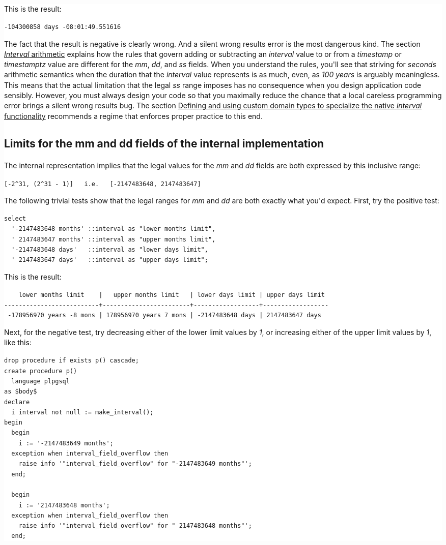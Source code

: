 This is the result:

```output
-104300858 days -08:01:49.551616
```

The fact that the result is negative is clearly wrong. And a silent wrong results error is the most dangerous kind. The section [_Interval_ arithmetic](../interval-arithmetic/) explains how the rules that govern adding or subtracting an _interval_ value to or from a _timestamp_ or _timestamptz_ value are different for the _mm_, _dd_, and _ss_ fields. When you understand the rules, you'll see that striving for _seconds_ arithmetic semantics when the duration that the _interval_ value represents is as much, even, as _100 years_ is arguably meaningless. This means that the actual limitation that the legal _ss_ range imposes has no consequence when you design application code sensibly. However, you must always design your code so that you maximally reduce the chance that a local careless programming error brings a silent wrong results bug. The section [Defining and using custom domain types to specialize the native _interval_ functionality](../custom-interval-domains/) recommends a regime that enforces proper practice to this end.

## Limits for the mm and dd fields of the internal implementation

The internal representation implies that the legal values for the _mm_ and _dd_ fields are both expressed by this inclusive range:

```output
[-2^31, (2^31 - 1)]   i.e.   [-2147483648, 2147483647]
```

The following trivial tests show that the legal ranges for _mm_ and _dd_ are both exactly what you'd expect. First, try the positive test:

```plpgsql
select
  '-2147483648 months' ::interval as "lower months limit",
  ' 2147483647 months' ::interval as "upper months limit",
  '-2147483648 days'   ::interval as "lower days limit",
  ' 2147483647 days'   ::interval as "upper days limit";
```

This is the result:

```output
    lower months limit    |   upper months limit   | lower days limit | upper days limit
--------------------------+------------------------+------------------+------------------
 -178956970 years -8 mons | 178956970 years 7 mons | -2147483648 days | 2147483647 days
```

Next, for the negative test, try decreasing either of the lower limit values by _1_, or increasing either of the upper limit values by _1_, like this:

```plpgsql
drop procedure if exists p() cascade;
create procedure p()
  language plpgsql
as $body$
declare
  i interval not null := make_interval();
begin
  begin
    i := '-2147483649 months';
  exception when interval_field_overflow then
    raise info '"interval_field_overflow" for "-2147483649 months"';
  end;

  begin
    i := '2147483648 months';
  exception when interval_field_overflow then
    raise info '"interval_field_overflow" for " 2147483648 months"';
  end;
```
